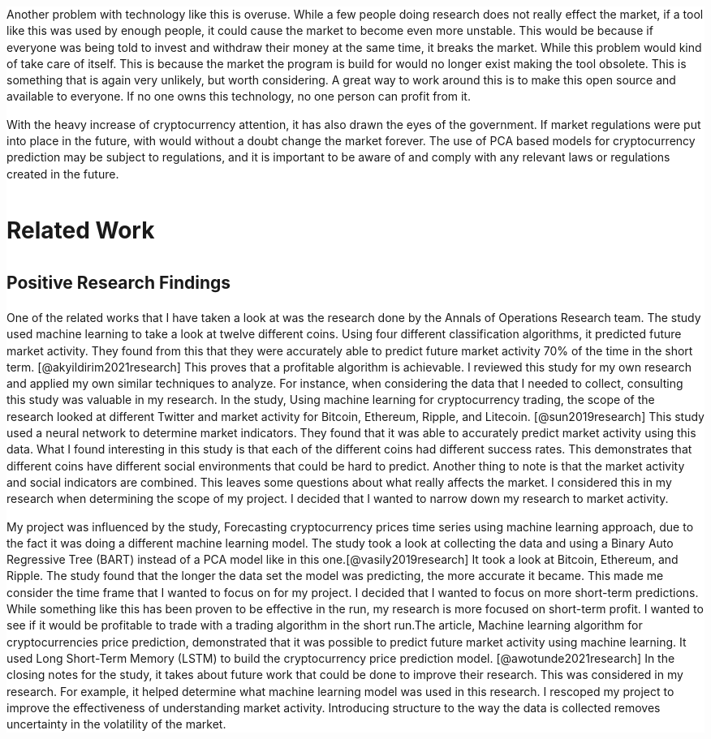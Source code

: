 Another problem with technology like this is overuse.  While a few people doing research does not really effect the market, if a tool like this was used by enough people, it could cause the market to become even more unstable.  This would be because if everyone was being told to invest and withdraw their money at the same time, it breaks the market.  While this problem would kind of take care of itself.  This is because the market the program is build for would no longer exist making the tool obsolete.  This is something that is again very unlikely, but worth considering.  A great way to work around this is to make this open source and available to everyone.  If no one owns this technology, no one person can profit from it.

With the heavy increase of cryptocurrency attention, it has also drawn the eyes of the government.  If market regulations were put into place in the future, with would without a doubt change the market forever.  The use of PCA based models for cryptocurrency prediction may be subject to regulations, and it is important to be aware of and comply with any relevant laws or regulations created in the future.

# Related Work
## Positive Research Findings

One of the related works that I have taken a look at was the research done by the Annals of Operations Research team.  The study used machine learning to take a look at twelve different coins.  Using four different classification algorithms, it predicted future market activity.  They found from this that they were accurately able to predict future market activity 70% of the time in the short term. [@akyildirim2021research] This proves that a profitable algorithm is achievable.  I reviewed this study for my own research and applied my own similar techniques to analyze.  For instance, when considering the data that I needed to collect, consulting this study was valuable in my research. In the study, Using machine learning for cryptocurrency trading, the scope of the research looked at different Twitter and market activity for Bitcoin, Ethereum, Ripple, and Litecoin. [@sun2019research] This study used a neural network to determine market indicators.  They found that it was able to accurately predict market activity using this data.  What I found interesting in this study is that each of the different coins had different success rates.  This demonstrates that different coins have different social environments that could be hard to predict.  Another thing to note is that the market activity and social indicators are combined.  This leaves some questions about what really affects the market.  I considered this in my research when determining the scope of my project.  I decided that I wanted to narrow down my research to market activity. 

My project was influenced by the study, Forecasting cryptocurrency prices time series using machine learning approach, due to the fact it was doing a different machine learning model.  The study took a look at collecting the data and using a Binary Auto Regressive Tree (BART) instead of a PCA model like in this one.[@vasily2019research]  It took a look at Bitcoin, Ethereum, and Ripple.  The study found that the longer the data set the model was predicting, the more accurate it became.  This made me consider the time frame that I wanted to focus on for my project.  I decided that I wanted to focus on more short-term predictions.  While something like this has been proven to be effective in the run, my research is more focused on short-term profit.  I wanted to see if it would be profitable to trade with a trading algorithm in the short run.The article, Machine learning algorithm for cryptocurrencies price prediction, demonstrated that it was possible to predict future market activity using machine learning.  It used Long Short-Term Memory (LSTM) to build the cryptocurrency price prediction model. [@awotunde2021research] In the closing notes for the study, it takes about future work that could be done to improve their research.  This was considered in my research.  For example, it helped determine what machine learning model was used in this research.  I rescoped my project to improve the effectiveness of understanding market activity.  Introducing structure to the way the data is collected removes uncertainty in the volatility of the market.

